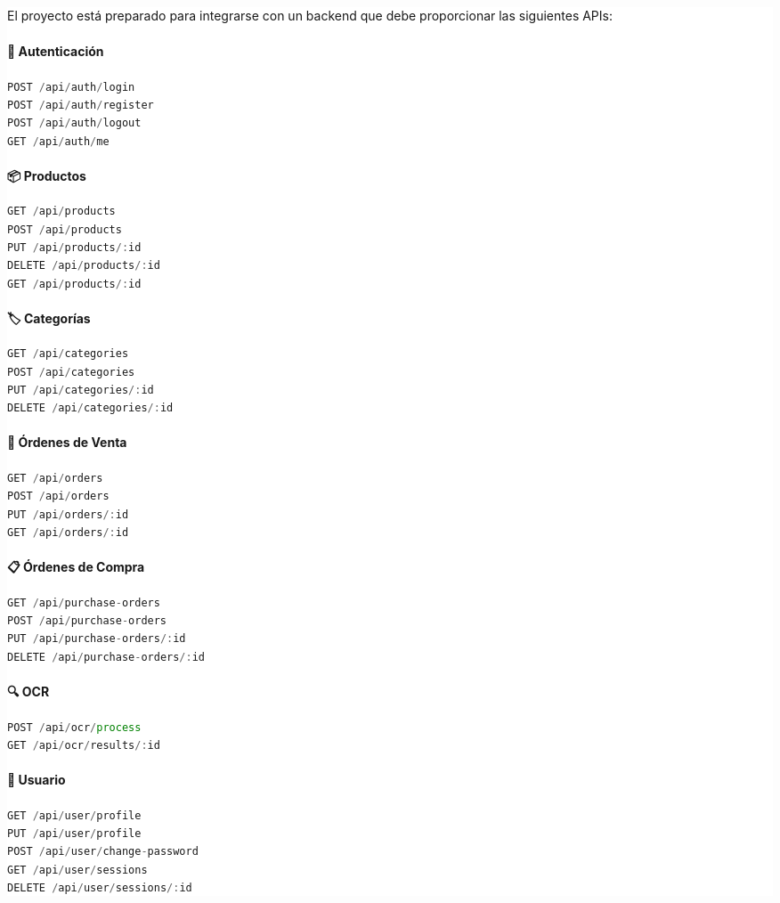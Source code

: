 El proyecto está preparado para integrarse con un backend que debe proporcionar las siguientes APIs:

#### 🔐 Autenticación
```typescript
POST /api/auth/login
POST /api/auth/register
POST /api/auth/logout
GET /api/auth/me
```

#### 📦 Productos
```typescript
GET /api/products
POST /api/products
PUT /api/products/:id
DELETE /api/products/:id
GET /api/products/:id
```

#### 🏷️ Categorías
```typescript
GET /api/categories
POST /api/categories
PUT /api/categories/:id
DELETE /api/categories/:id
```

#### 🛒 Órdenes de Venta
```typescript
GET /api/orders
POST /api/orders
PUT /api/orders/:id
GET /api/orders/:id
```

#### 📋 Órdenes de Compra
```typescript
GET /api/purchase-orders
POST /api/purchase-orders
PUT /api/purchase-orders/:id
DELETE /api/purchase-orders/:id
```

#### 🔍 OCR
```typescript
POST /api/ocr/process
GET /api/ocr/results/:id
```

#### 👤 Usuario
```typescript
GET /api/user/profile
PUT /api/user/profile
POST /api/user/change-password
GET /api/user/sessions
DELETE /api/user/sessions/:id
```
